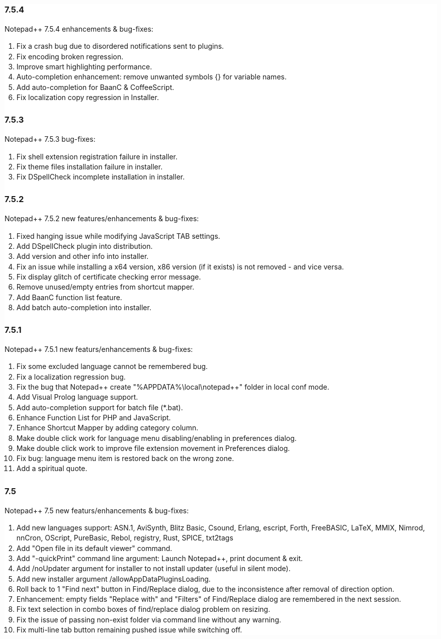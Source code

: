### 7.5.4

Notepad++ 7.5.4 enhancements & bug-fixes:

1.  Fix a crash bug due to disordered notifications sent to plugins.
2.  Fix encoding broken regression.
3.  Improve smart highlighting performance.
4.  Auto-completion enhancement: remove unwanted symbols {} for variable names.
5.  Add auto-completion for BaanC & CoffeeScript.
6.  Fix localization copy regression in Installer.

### 7.5.3

Notepad++ 7.5.3 bug-fixes:

1.  Fix shell extension registration failure in installer.
2.  Fix theme files installation failure in installer.
3.  Fix DSpellCheck incomplete installation in installer.

### 7.5.2

Notepad++ 7.5.2 new features/enhancements & bug-fixes:

1.  Fixed hanging issue while modifying JavaScript TAB settings.
2.  Add DSpellCheck plugin into distribution.
3.  Add version and other info into installer.
4.  Fix an issue while installing a x64 version, x86 version (if it exists) is not removed - and vice versa.
5.  Fix display glitch of certificate checking error message.
6.  Remove unused/empty entries from shortcut mapper.
7.  Add BaanC function list feature.
8.  Add batch auto-completion into installer.

### 7.5.1

Notepad++ 7.5.1 new featurs/enhancements & bug-fixes:

1.  Fix some excluded language cannot be remembered bug.
2.  Fix a localization regression bug.
3.  Fix the bug that Notepad++ create "%APPDATA%\local\notepad++" folder in local conf mode.
4.  Add Visual Prolog language support.
5.  Add auto-completion support for batch file (*.bat).
6.  Enhance Function List for PHP and JavaScript.
7.  Enhance Shortcut Mapper by adding category column.
8.  Make double click work for language menu disabling/enabling in preferences dialog.
9.  Make double click work to improve file extension movement in Preferences dialog.
10. Fix bug: language menu item is restored back on the wrong zone.
11. Add a spiritual quote.

### 7.5

Notepad++ 7.5 new featurs/enhancements & bug-fixes:

1.  Add new languages support: ASN.1, AviSynth, Blitz Basic, Csound, Erlang, escript, Forth, FreeBASIC, LaTeX, MMIX, Nimrod, nnCron, OScript, PureBasic, Rebol, registry, Rust, SPICE, txt2tags
2.  Add "Open file in its default viewer" command.
3.  Add "-quickPrint" command line argument: Launch Notepad++, print document & exit.
4.  Add /noUpdater argument for installer to not install updater (useful in silent mode).
5.  Add new installer argument /allowAppDataPluginsLoading.
6.  Roll back to 1 "Find next" button in Find/Replace dialog, due to the inconsistence after removal of direction option.
7.  Enhancement: empty fields "Replace with" and "Filters" of Find/Replace dialog are remembered in the next session.
8.  Fix text selection in combo boxes of find/replace dialog problem on resizing.
9.  Fix the issue of passing non-exist folder via command line without any warning.
10. Fix multi-line tab button remaining pushed issue while switching off.